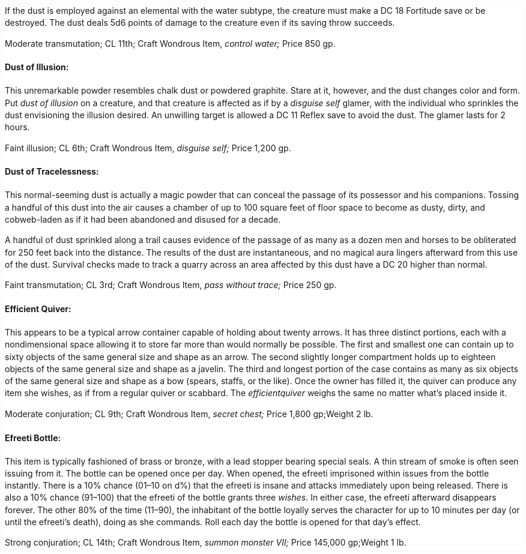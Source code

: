 If the dust is employed against an elemental with the water subtype, the creature must make a DC 18 Fortitude save or be destroyed. The dust deals 5d6 points of damage to the creature even if its saving throw succeeds.

Moderate transmutation; CL 11th; Craft Wondrous Item, _control water;_ Price 850 gp.

#### Dust of Illusion:

This unremarkable powder resembles chalk dust or powdered graphite. Stare at it, however, and the dust changes color and form. Put _dust of illusion_ on a creature, and that creature is affected as if by a _disguise self_ glamer, with the individual who sprinkles the dust envisioning the illusion desired. An unwilling target is allowed a DC 11 Reflex save to avoid the dust. The glamer lasts for 2 hours.

Faint illusion; CL 6th; Craft Wondrous Item, _disguise self;_ Price 1,200 gp.

#### Dust of Tracelessness:

This normal-seeming dust is actually a magic powder that can conceal the passage of its possessor and his companions. Tossing a handful of this dust into the air causes a chamber of up to 100 square feet of floor space to become as dusty, dirty, and cobweb-laden as if it had been abandoned and disused for a decade.

A handful of dust sprinkled along a trail causes evidence of the passage of as many as a dozen men and horses to be obliterated for 250 feet back into the distance. The results of the dust are instantaneous, and no magical aura lingers afterward from this use of the dust. Survival checks made to track a quarry across an area affected by this dust have a DC 20 higher than normal.

Faint transmutation; CL 3rd; Craft Wondrous Item, _pass without trace;_ Price 250 gp.

#### Efficient Quiver:

This appears to be a typical arrow container capable of holding about twenty arrows. It has three distinct portions, each with a nondimensional space allowing it to store far more than would normally be possible. The first and smallest one can contain up to sixty objects of the same general size and shape as an arrow. The second slightly longer compartment holds up to eighteen objects of the same general size and shape as a javelin. The third and longest portion of the case contains as many as six objects of the same general size and shape as a bow (spears, staffs, or the like). Once the owner has filled it, the quiver can produce any item she wishes, as if from a regular quiver or scabbard. The _efficientquiver_ weighs the same no matter what’s placed inside it.

Moderate conjuration; CL 9th; Craft Wondrous Item, _secret chest;_ Price 1,800 gp;Weight 2 lb.

#### Efreeti Bottle:

This item is typically fashioned of brass or bronze, with a lead stopper bearing special seals. A thin stream of smoke is often seen issuing from it. The bottle can be opened once per day. When opened, the efreeti imprisoned within issues from the bottle instantly. There is a 10% chance (01–10 on d%) that the efreeti is insane and attacks immediately upon being released. There is also a 10% chance (91–100) that the efreeti of the bottle grants three _wishes_. In either case, the efreeti afterward disappears forever. The other 80% of the time (11–90), the inhabitant of the bottle loyally serves the character for up to 10 minutes per day (or until the efreeti’s death), doing as she commands. Roll each day the bottle is opened for that day’s effect.

Strong conjuration; CL 14th; Craft Wondrous Item, _summon monster VII;_ Price 145,000 gp;Weight 1 lb.
